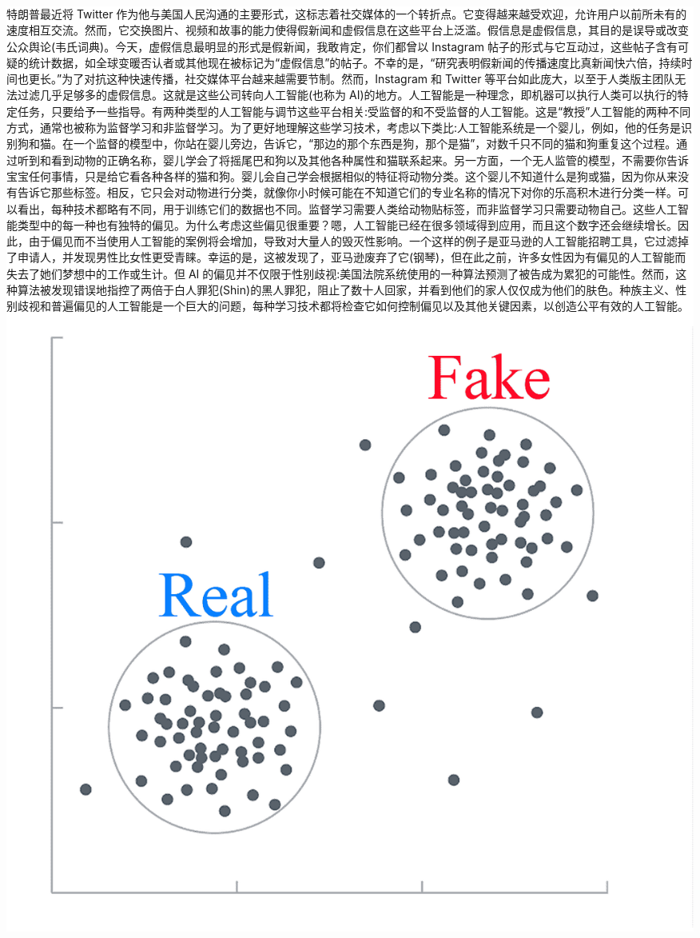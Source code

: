 特朗普最近将 Twitter 作为他与美国人民沟通的主要形式，这标志着社交媒体的一个转折点。它变得越来越受欢迎，允许用户以前所未有的速度相互交流。然而，它交换图片、视频和故事的能力使得假新闻和虚假信息在这些平台上泛滥。假信息是虚假信息，其目的是误导或改变公众舆论(韦氏词典)。今天，虚假信息最明显的形式是假新闻，我敢肯定，你们都曾以 Instagram 帖子的形式与它互动过，这些帖子含有可疑的统计数据，如全球变暖否认者或其他现在被标记为“虚假信息”的帖子。不幸的是，“研究表明假新闻的传播速度比真新闻快六倍，持续时间也更长。”为了对抗这种快速传播，社交媒体平台越来越需要节制。然而，Instagram 和 Twitter 等平台如此庞大，以至于人类版主团队无法过滤几乎足够多的虚假信息。这就是这些公司转向人工智能(也称为 AI)的地方。人工智能是一种理念，即机器可以执行人类可以执行的特定任务，只要给予一些指导。有两种类型的人工智能与调节这些平台相关:受监督的和不受监督的人工智能。这是“教授”人工智能的两种不同方式，通常也被称为监督学习和非监督学习。为了更好地理解这些学习技术，考虑以下类比:人工智能系统是一个婴儿，例如，他的任务是识别狗和猫。在一个监督的模型中，你站在婴儿旁边，告诉它，“那边的那个东西是狗，那个是猫”，对数千只不同的猫和狗重复这个过程。通过听到和看到动物的正确名称，婴儿学会了将摇尾巴和狗以及其他各种属性和猫联系起来。另一方面，一个无人监管的模型，不需要你告诉宝宝任何事情，只是给它看各种各样的猫和狗。婴儿会自己学会根据相似的特征将动物分类。这个婴儿不知道什么是狗或猫，因为你从来没有告诉它那些标签。相反，它只会对动物进行分类，就像你小时候可能在不知道它们的专业名称的情况下对你的乐高积木进行分类一样。可以看出，每种技术都略有不同，用于训练它们的数据也不同。监督学习需要人类给动物贴标签，而非监督学习只需要动物自己。这些人工智能类型中的每一种也有独特的偏见。为什么考虑这些偏见很重要？嗯，人工智能已经在很多领域得到应用，而且这个数字还会继续增长。因此，由于偏见而不当使用人工智能的案例将会增加，导致对大量人的毁灭性影响。一个这样的例子是亚马逊的人工智能招聘工具，它过滤掉了申请人，并发现男性比女性更受青睐。幸运的是，这被发现了，亚马逊废弃了它(钢琴)，但在此之前，许多女性因为有偏见的人工智能而失去了她们梦想中的工作或生计。但 AI 的偏见并不仅限于性别歧视:美国法院系统使用的一种算法预测了被告成为累犯的可能性。然而，这种算法被发现错误地指控了两倍于白人罪犯(Shin)的黑人罪犯，阻止了数十人回家，并看到他们的家人仅仅成为他们的肤色。种族主义、性别歧视和普遍偏见的人工智能是一个巨大的问题，每种学习技术都将检查它如何控制偏见以及其他关键因素，以创造公平有效的人工智能。

![](img/846ed3f61c3175e56712734c7591f2ec.png)
